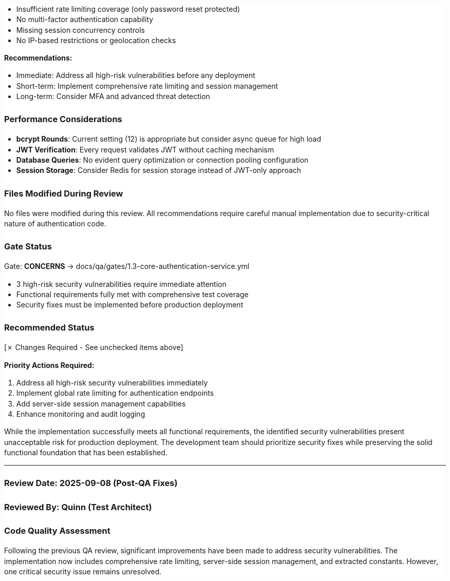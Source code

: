 - Insufficient rate limiting coverage (only password reset protected)
- No multi-factor authentication capability
- Missing session concurrency controls
- No IP-based restrictions or geolocation checks

**Recommendations:**

- Immediate: Address all high-risk vulnerabilities before any deployment
- Short-term: Implement comprehensive rate limiting and session management
- Long-term: Consider MFA and advanced threat detection

### Performance Considerations

- **bcrypt Rounds**: Current setting (12) is appropriate but consider async queue for high load
- **JWT Verification**: Every request validates JWT without caching mechanism
- **Database Queries**: No evident query optimization or connection pooling configuration
- **Session Storage**: Consider Redis for session storage instead of JWT-only approach

### Files Modified During Review

No files were modified during this review. All recommendations require careful manual implementation due to security-critical nature of authentication code.

### Gate Status

Gate: **CONCERNS** → docs/qa/gates/1.3-core-authentication-service.yml

- 3 high-risk security vulnerabilities require immediate attention
- Functional requirements fully met with comprehensive test coverage
- Security fixes must be implemented before production deployment

### Recommended Status

[✗ Changes Required - See unchecked items above]

**Priority Actions Required:**

1. Address all high-risk security vulnerabilities immediately
2. Implement global rate limiting for authentication endpoints
3. Add server-side session management capabilities
4. Enhance monitoring and audit logging

While the implementation successfully meets all functional requirements, the identified security vulnerabilities present unacceptable risk for production deployment. The development team should prioritize security fixes while preserving the solid functional foundation that has been established.

---

### Review Date: 2025-09-08 (Post-QA Fixes)

### Reviewed By: Quinn (Test Architect)

### Code Quality Assessment

Following the previous QA review, significant improvements have been made to address security vulnerabilities. The implementation now includes comprehensive rate limiting, server-side session management, and extracted constants. However, one critical security issue remains unresolved.
